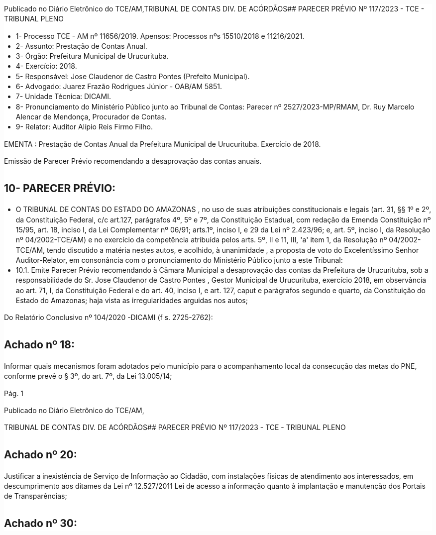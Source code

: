Publicado  no  Diário  Eletrônico do TCE/AM,TRIBUNAL DE CONTAS DIV. DE ACÓRDÃOS## PARECER PRÉVIO Nº 117/2023 - TCE - TRIBUNAL PLENO

- 1- Processo TCE - AM nº 11656/2019. Apensos: Processos nºs 15510/2018 e 11216/2021.
- 2- Assunto: Prestação de Contas Anual.
- 3- Órgão: Prefeitura Municipal de Urucurituba.
- 4- Exercício: 2018.
- 5- Responsável: Jose Claudenor de Castro Pontes (Prefeito Municipal).
- 6- Advogado: Juarez Frazão Rodrigues Júnior - OAB/AM 5851.
- 7- Unidade Técnica: DICAMI.
- 8- Pronunciamento  do  Ministério  Público  junto  ao  Tribunal  de  Contas: Parecer  nº 2527/2023-MP/RMAM, Dr. Ruy Marcelo Alencar de Mendonça, Procurador de Contas.
- 9- Relator: Auditor Alípio Reis Firmo Filho.

EMENTA : Prestação de Contas Anual da Prefeitura Municipal de Urucurituba.  Exercício de 2018.

Emissão de Parecer Prévio recomendando a desaprovação das contas anuais.

## 10-  PARECER PRÉVIO:

- O  TRIBUNAL  DE  CONTAS  DO  ESTADO  DO  AMAZONAS ,  no  uso  de  suas atribuições  constitucionais  e  legais  (art.  31,  §§  1º  e  2º,  da  Constituição  Federal,  c/c art.127,  parágrafos  4º,  5º  e  7º,  da  Constituição  Estadual,  com  redação  da  Emenda Constituição nº 15/95, art. 18, inciso I, da Lei Complementar nº 06/91; arts.1º, inciso I, e 29  da  Lei  nº  2.423/96;  e,  art.  5º,  inciso  I,  da  Resolução  nº  04/2002-TCE/AM)  e  no exercício da competência atribuída pelos arts. 5º, II e 11, III, 'a' item 1, da Resolução nº 04/2002-TCE/AM, tendo discutido a matéria nestes autos, e acolhido, à unanimidade , a proposta  de  voto  do  Excelentíssimo  Senhor  Auditor-Relator, em  consonância com  o pronunciamento do Ministério Público junto a este Tribunal:
- 10.1. Emite Parecer Prévio recomendando  à Câmara  Municipal a desaprovação das contas da Prefeitura de Urucurituba, sob a responsabilidade  do Sr.  Jose  Claudenor  de  Castro  Pontes ,  Gestor Municipal de Urucurituba, exercício 2018, em observância ao art. 71, I, da  Constituição  Federal  e  do  art.  40,  inciso  I,  e  art.  127,  caput  e parágrafos segundo e quarto, da Constituição do Estado do Amazonas; haja vista as irregularidades arguidas nos autos;

Do Relatório Conclusivo nº 104/2020 -DICAMI (f s. 2725-2762):

## Achado nº 18:

Informar quais mecanismos  foram adotados pelo  município  para  o  acompanhamento  local da  consecução  das  metas  do  PNE,  conforme prevê o § 3º, do art. 7º, da Lei 13.005/14;

Pág. 1

Publicado  no  Diário  Eletrônico do TCE/AM,

TRIBUNAL DE CONTAS DIV. DE ACÓRDÃOS## PARECER PRÉVIO Nº 117/2023 - TCE - TRIBUNAL PLENO

## Achado nº 20:

Justificar a inexistência de Serviço de Informação ao Cidadão, com instalações físicas de atendimento aos interessados, em descumprimento aos ditames da Lei nº 12.527/2011  Lei de acesso  a informação quanto à implantação e manutenção dos Portais de Transparências;

## Achado nº 30:
